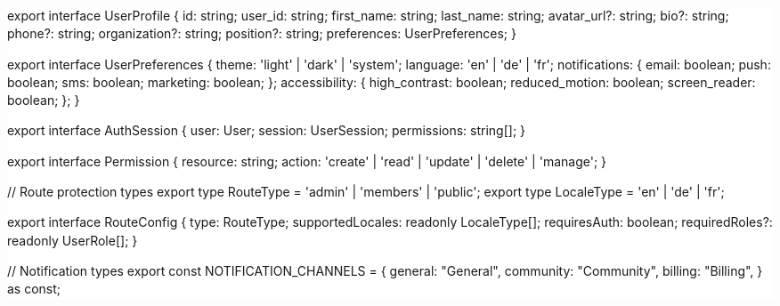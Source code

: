 export interface UserProfile {
  id: string;
  user_id: string;
  first_name: string;
  last_name: string;
  avatar_url?: string;
  bio?: string;
  phone?: string;
  organization?: string;
  position?: string;
  preferences: UserPreferences;
}

export interface UserPreferences {
  theme: 'light' | 'dark' | 'system';
  language: 'en' | 'de' | 'fr';
  notifications: {
    email: boolean;
    push: boolean;
    sms: boolean;
    marketing: boolean;
  };
  accessibility: {
    high_contrast: boolean;
    reduced_motion: boolean;
    screen_reader: boolean;
  };
}

export interface AuthSession {
  user: User;
  session: UserSession;
  permissions: string[];
}

export interface Permission {
  resource: string;
  action: 'create' | 'read' | 'update' | 'delete' | 'manage';
}

// Route protection types
export type RouteType = 'admin' | 'members' | 'public';
export type LocaleType = 'en' | 'de' | 'fr';

export interface RouteConfig {
  type: RouteType;
  supportedLocales: readonly LocaleType[];
  requiresAuth: boolean;
  requiredRoles?: readonly UserRole[];
}

// Notification types
export const NOTIFICATION_CHANNELS = {
  general: "General",
  community: "Community",
  billing: "Billing",
} as const;
